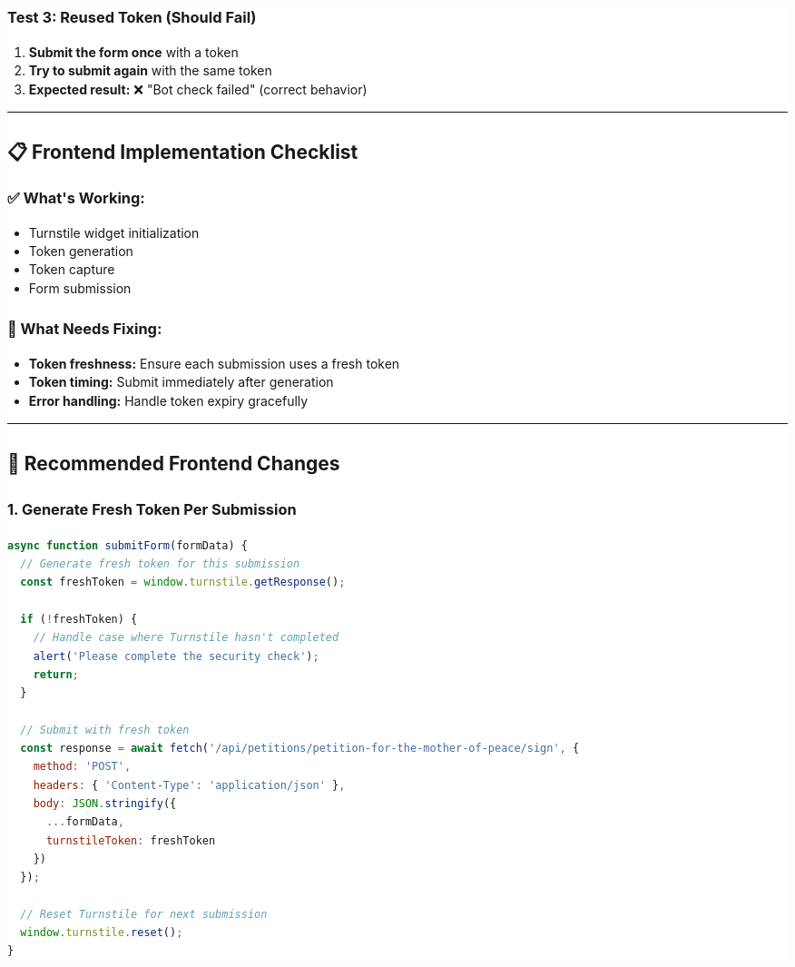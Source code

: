 ### **Test 3: Reused Token (Should Fail)**
1. **Submit the form once** with a token
2. **Try to submit again** with the same token
3. **Expected result:** ❌ "Bot check failed" (correct behavior)

---

## 📋 **Frontend Implementation Checklist**

### **✅ What's Working:**
- Turnstile widget initialization
- Token generation
- Token capture
- Form submission

### **🔧 What Needs Fixing:**
- **Token freshness:** Ensure each submission uses a fresh token
- **Token timing:** Submit immediately after generation
- **Error handling:** Handle token expiry gracefully

---

## 🎯 **Recommended Frontend Changes**

### **1. Generate Fresh Token Per Submission**
```javascript
async function submitForm(formData) {
  // Generate fresh token for this submission
  const freshToken = window.turnstile.getResponse();
  
  if (!freshToken) {
    // Handle case where Turnstile hasn't completed
    alert('Please complete the security check');
    return;
  }
  
  // Submit with fresh token
  const response = await fetch('/api/petitions/petition-for-the-mother-of-peace/sign', {
    method: 'POST',
    headers: { 'Content-Type': 'application/json' },
    body: JSON.stringify({
      ...formData,
      turnstileToken: freshToken
    })
  });
  
  // Reset Turnstile for next submission
  window.turnstile.reset();
}
```
